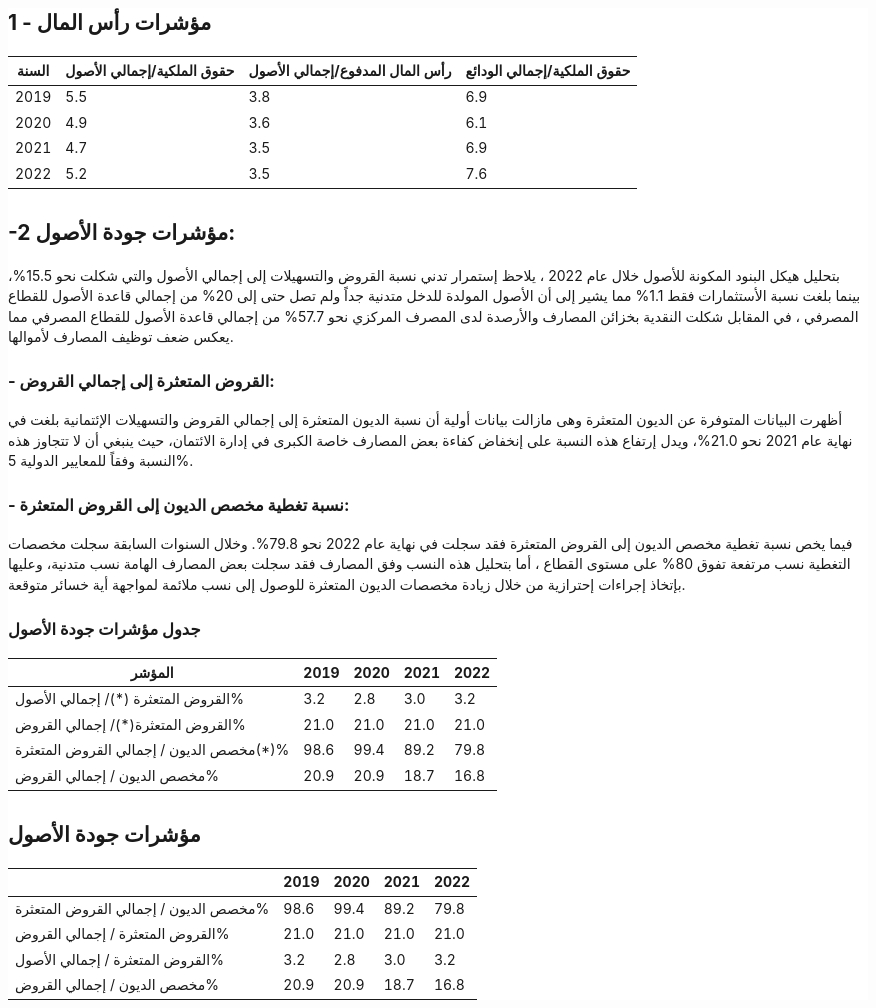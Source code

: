 ## 1 - مؤشرات رأس المال

| السنة | حقوق الملكية/إجمالي الأصول | رأس المال المدفوع/إجمالي الأصول | حقوق الملكية/إجمالي الودائع |
| ----- | -------------------------- | ------------------------------- | --------------------------- |
| 2019  | 5.5                        | 3.8                             | 6.9                         |
| 2020  | 4.9                        | 3.6                             | 6.1                         |
| 2021  | 4.7                        | 3.5                             | 6.9                         |
| 2022  | 5.2                        | 3.5                             | 7.6                         |

## -2 مؤشرات جودة الأصول:

بتحليل هيكل البنود المكونة للأصول خلال عام 2022 ، يلاحظ إستمرار تدني نسبة القروض والتسهيلات إلى إجمالي الأصول والتي شكلت نحو 15.5%، بينما بلغت نسبة الأستثمارات فقط 1.1% مما يشير إلى أن الأصول المولدة للدخل متدنية جداً ولم تصل حتى إلى 20% من إجمالي قاعدة الأصول للقطاع المصرفي ، في المقابل شكلت النقدية بخزائن المصارف والأرصدة لدى المصرف المركزي نحو 57.7% من إجمالي قاعدة الأصول للقطاع المصرفي مما يعكس ضعف توظيف المصارف لأموالها.

### - القروض المتعثرة إلى إجمالي القروض:

أظهرت البيانات المتوفرة عن الديون المتعثرة وهى مازالت بيانات أولية أن نسبة الديون المتعثرة إلى إجمالي القروض والتسهيلات الإئتمانية بلغت في نهاية عام 2021 نحو 21.0%، ويدل إرتفاع هذه النسبة على إنخفاض كفاءة بعض المصارف خاصة الكبرى في إدارة الائتمان، حيث ينبغي أن لا تتجاوز هذه النسبة وفقاً للمعايير الدولية 5%.

### - نسبة تغطية مخصص الديون إلى القروض المتعثرة:

فيما يخص نسبة تغطية مخصص الديون إلى القروض المتعثرة فقد سجلت في نهاية عام 2022 نحو 79.8%. وخلال السنوات السابقة سجلت مخصصات التغطية نسب مرتفعة تفوق 80% على مستوى القطاع ، أما بتحليل هذه النسب وفق المصارف فقد سجلت بعض المصارف الهامة نسب متدنية، وعليها بإتخاذ إجراءات إحترازية من خلال زيادة مخصصات الديون المتعثرة للوصول إلى نسب ملائمة لمواجهة أية خسائر متوقعة.

### جدول مؤشرات جودة الأصول

| المؤشر                                    | 2019 | 2020 | 2021 | 2022 |
| ----------------------------------------- | ---- | ---- | ---- | ---- |
| القروض المتعثرة (\*)/ إجمالي الأصول%      | 3.2  | 2.8  | 3.0  | 3.2  |
| القروض المتعثرة(\*)/ إجمالي القروض%       | 21.0 | 21.0 | 21.0 | 21.0 |
| مخصص الديون / إجمالي القروض المتعثرة(\*)% | 98.6 | 99.4 | 89.2 | 79.8 |
| مخصص الديون / إجمالي القروض%              | 20.9 | 20.9 | 18.7 | 16.8 |

## مؤشرات جودة الأصول

|                                       | 2019 | 2020 | 2021 | 2022 |
| ------------------------------------- | ---- | ---- | ---- | ---- |
| مخصص الديون / إجمالي القروض المتعثرة% | 98.6 | 99.4 | 89.2 | 79.8 |
| القروض المتعثرة / إجمالي القروض%      | 21.0 | 21.0 | 21.0 | 21.0 |
| القروض المتعثرة / إجمالي الأصول%      | 3.2  | 2.8  | 3.0  | 3.2  |
| مخصص الديون / إجمالي القروض%          | 20.9 | 20.9 | 18.7 | 16.8 |
